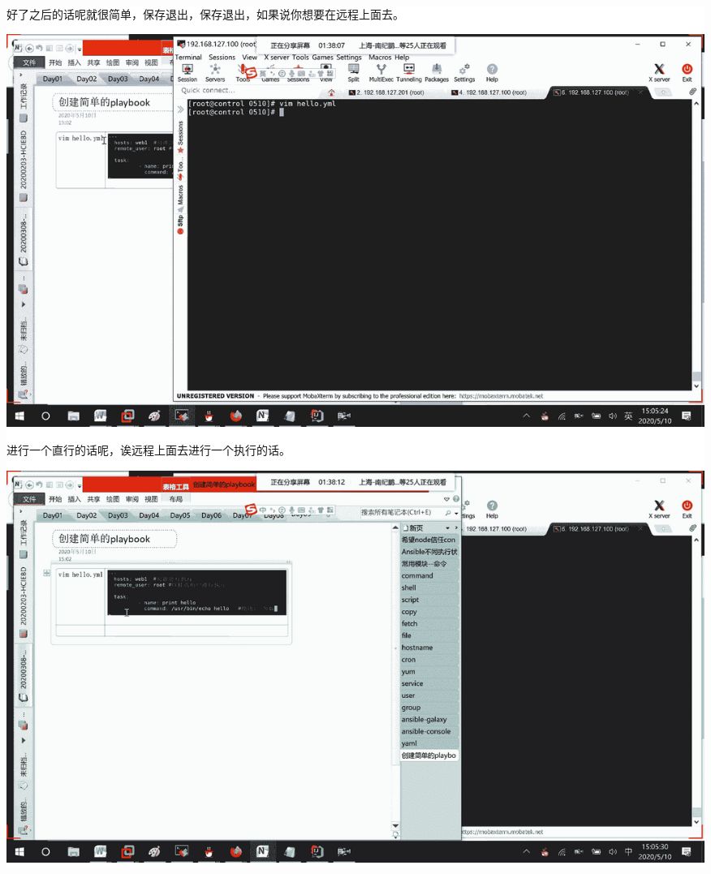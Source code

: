 好了之后的话呢就很简单，保存退出，保存退出，如果说你想要在远程上面去。

![](img/9802e8fc870ce5558fd70a002c2e026b_155.png)

进行一个直行的话呢，诶远程上面去进行一个执行的话。

![](img/9802e8fc870ce5558fd70a002c2e026b_157.png)
